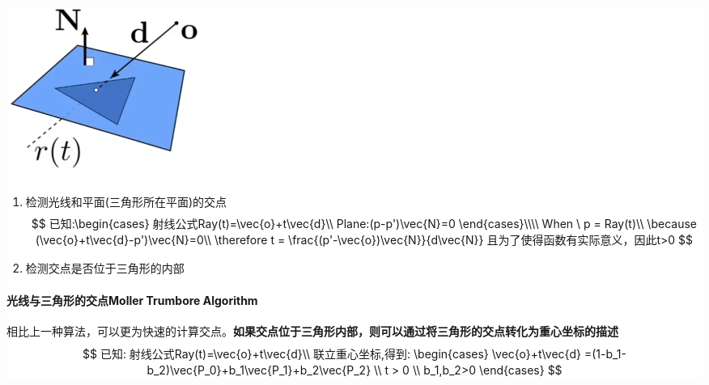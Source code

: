 <img src="./assets/image-20241220205251057.png" alt="image-20241220205251057" style="zoom:50%;" />

1. 检测光线和平面(三角形所在平面)的交点
   $$
   已知:\begin{cases}
   射线公式Ray(t)=\vec{o}+t\vec{d}\\
   Plane:(p-p')\vec{N}=0
   \end{cases}\\\\
   When \ p = Ray(t)\\
   \because
   (\vec{o}+t\vec{d}-p')\vec{N}=0\\
   \therefore
   t = \frac{(p'-\vec{o})\vec{N}}{d\vec{N}}
   且为了使得函数有实际意义，因此t>0
   $$
   
2. 检测交点是否位于三角形的内部



#### 光线与三角形的交点Moller Trumbore Algorithm

相比上一种算法，可以更为快速的计算交点。**如果交点位于三角形内部，则可以通过将三角形的交点转化为重心坐标的描述**
$$
已知:
射线公式Ray(t)=\vec{o}+t\vec{d}\\
联立重心坐标,得到:
\begin{cases}
     \vec{o}+t\vec{d}
    =(1-b_1-b_2)\vec{P_0}+b_1\vec{P_1}+b_2\vec{P_2} \\ 
    t > 0 \\
    b_1,b_2>0
\end{cases}
$$

